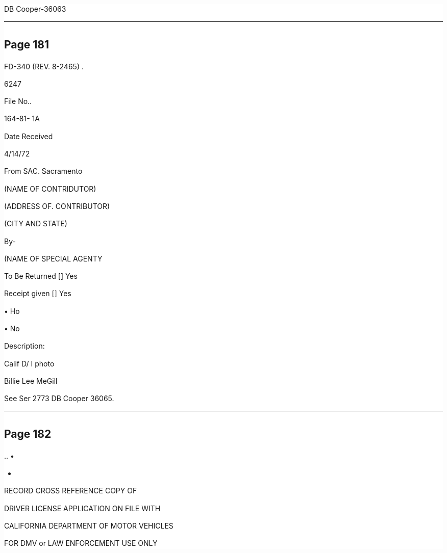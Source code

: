 DB Cooper-36063

---

## Page 181

FD-340 (REV. 8-2465) .

6247

File No..

164-81- 1A

Date Received

4/14/72

From SAC. Sacramento

(NAME OF CONTRIDUTOR)

(ADDRESS OF. CONTRIBUTOR)

(CITY AND STATE)

By-

(NAME OF SPECIAL AGENTY

To Be Returned [] Yes

Receipt given [] Yes

• Ho

• No

Description:

Calif D/ I photo

Billie Lee MeGill

See Ser 2773 DB Cooper 36065.

---

## Page 182

.. •

-

RECORD CROSS REFERENCE COPY OF

DRIVER LICENSE APPLICATION ON FILE WITH

CALIFORNIA DEPARTMENT OF MOTOR VEHICLES

FOR DMV or LAW ENFORCEMENT USE ONLY
